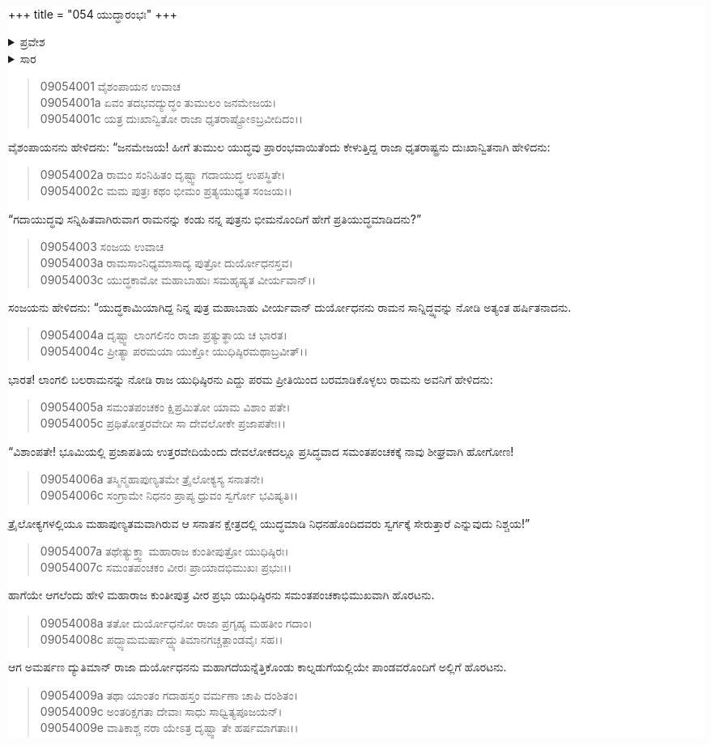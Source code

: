 +++
title = "054 ಯುದ್ಧಾರಂಭಃ"
+++

<details><summary>ಪ್ರವೇಶ</summary></details>

<details><summary>ಸಾರ</summary></details>



> 09054001 ವೈಶಂಪಾಯನ ಉವಾಚ  
09054001a ಏವಂ ತದಭವದ್ಯುದ್ಧಂ ತುಮುಲಂ ಜನಮೇಜಯ।   
09054001c ಯತ್ರ ದುಃಖಾನ್ವಿತೋ ರಾಜಾ ಧೃತರಾಷ್ಟ್ರೋಽಬ್ರವೀದಿದಂ।।

ವೈಶಂಪಾಯನನು ಹೇಳಿದನು: “ಜನಮೇಜಯ! ಹೀಗೆ ತುಮುಲ ಯುದ್ಧವು ಪ್ರಾರಂಭವಾಯಿತೆಂದು ಕೇಳುತ್ತಿದ್ದ ರಾಜಾ ಧೃತರಾಷ್ಟ್ರನು ದುಃಖಾನ್ವಿತನಾಗಿ ಹೇಳಿದನು:

> 09054002a ರಾಮಂ ಸಂನಿಹಿತಂ ದೃಷ್ಟ್ವಾ ಗದಾಯುದ್ಧ ಉಪಸ್ಥಿತೇ।   
09054002c ಮಮ ಪುತ್ರಃ ಕಥಂ ಭೀಮಂ ಪ್ರತ್ಯಯುಧ್ಯತ ಸಂಜಯ।।

“ಗದಾಯುದ್ಧವು ಸನ್ನಿಹಿತವಾಗಿರುವಾಗ ರಾಮನನ್ನು ಕಂಡು ನನ್ನ ಪುತ್ರನು ಭೀಮನೊಂದಿಗೆ ಹೇಗೆ ಪ್ರತಿಯುದ್ಧಮಾಡಿದನು?”

> 09054003 ಸಂಜಯ ಉವಾಚ  
09054003a ರಾಮಸಾಂನಿಧ್ಯಮಾಸಾದ್ಯ ಪುತ್ರೋ ದುರ್ಯೋಧನಸ್ತವ।   
09054003c ಯುದ್ಧಕಾಮೋ ಮಹಾಬಾಹುಃ ಸಮಹೃಷ್ಯತ ವೀರ್ಯವಾನ್।।

ಸಂಜಯನು ಹೇಳಿದನು: “ಯುದ್ಧಕಾಮಿಯಾಗಿದ್ದ ನಿನ್ನ ಪುತ್ರ ಮಹಾಬಾಹು ವೀರ್ಯವಾನ್ ದುರ್ಯೋಧನನು ರಾಮನ ಸಾನ್ನಿದ್ಧ್ಯವನ್ನು ನೋಡಿ ಅತ್ಯಂತ ಹರ್ಷಿತನಾದನು.

> 09054004a ದೃಷ್ಟ್ವಾ ಲಾಂಗಲಿನಂ ರಾಜಾ ಪ್ರತ್ಯುತ್ಥಾಯ ಚ ಭಾರತ।   
09054004c ಪ್ರೀತ್ಯಾ ಪರಮಯಾ ಯುಕ್ತೋ ಯುಧಿಷ್ಠಿರಮಥಾಬ್ರವೀತ್।।

ಭಾರತ! ಲಾಂಗಲಿ ಬಲರಾಮನನ್ನು ನೋಡಿ ರಾಜ ಯುಧಿಷ್ಠಿರನು ಎದ್ದು ಪರಮ ಪ್ರೀತಿಯಿಂದ ಬರಮಾಡಿಕೊಳ್ಳಲು ರಾಮನು ಅವನಿಗೆ ಹೇಳಿದನು:

> 09054005a ಸಮಂತಪಂಚಕಂ ಕ್ಷಿಪ್ರಮಿತೋ ಯಾಮ ವಿಶಾಂ ಪತೇ।   
09054005c ಪ್ರಥಿತೋತ್ತರವೇದೀ ಸಾ ದೇವಲೋಕೇ ಪ್ರಜಾಪತೇಃ।।

“ವಿಶಾಂಪತೇ! ಭೂಮಿಯಲ್ಲಿ ಪ್ರಜಾಪತಿಯ ಉತ್ತರವೇದಿಯೆಂದು ದೇವಲೋಕದಲ್ಲೂ ಪ್ರಸಿದ್ಧವಾದ ಸಮಂತಪಂಚಕಕ್ಕೆ ನಾವು ಶೀಘ್ರವಾಗಿ ಹೋಗೋಣ!

> 09054006a ತಸ್ಮಿನ್ಮಹಾಪುಣ್ಯತಮೇ ತ್ರೈಲೋಕ್ಯಸ್ಯ ಸನಾತನೇ।   
09054006c ಸಂಗ್ರಾಮೇ ನಿಧನಂ ಪ್ರಾಪ್ಯ ಧ್ರುವಂ ಸ್ವರ್ಗೋ ಭವಿಷ್ಯತಿ।।

ತ್ರೈಲೋಕ್ಯಗಳಲ್ಲಿಯೂ ಮಹಾಪುಣ್ಯತಮವಾಗಿರುವ ಆ ಸನಾತನ ಕ್ಷೇತ್ರದಲ್ಲಿ ಯುದ್ಧಮಾಡಿ ನಿಧನಹೊಂದಿದವರು ಸ್ವರ್ಗಕ್ಕೆ ಸೇರುತ್ತಾರೆ ಎನ್ನುವುದು ನಿಶ್ಚಯ!”

> 09054007a ತಥೇತ್ಯುಕ್ತ್ವಾ ಮಹಾರಾಜ ಕುಂತೀಪುತ್ರೋ ಯುಧಿಷ್ಠಿರಃ।   
09054007c ಸಮಂತಪಂಚಕಂ ವೀರಃ ಪ್ರಾಯಾದಭಿಮುಖಃ ಪ್ರಭುಃ।।

ಹಾಗೆಯೇ ಆಗಲೆಂದು ಹೇಳಿ ಮಹಾರಾಜ ಕುಂತೀಪುತ್ರ ವೀರ ಪ್ರಭು ಯುಧಿಷ್ಠಿರನು ಸಮಂತಪಂಚಕಾಭಿಮುಖವಾಗಿ ಹೊರಟನು.

> 09054008a ತತೋ ದುರ್ಯೋಧನೋ ರಾಜಾ ಪ್ರಗೃಹ್ಯ ಮಹತೀಂ ಗದಾಂ।   
09054008c ಪದ್ಭ್ಯಾಮಮರ್ಷಾದ್ದ್ಯುತಿಮಾನಗಚ್ಚತ್ಪಾಂಡವೈಃ ಸಹ।।

ಆಗ ಅಮರ್ಷಣ ದ್ಯುತಿಮಾನ್ ರಾಜಾ ದುರ್ಯೋಧನನು ಮಹಾಗದೆಯನ್ನೆತ್ತಿಕೊಂಡು ಕಾಲ್ನಡುಗೆಯಲ್ಲಿಯೇ ಪಾಂಡವರೊಂದಿಗೆ ಅಲ್ಲಿಗೆ ಹೊರಟನು.

> 09054009a ತಥಾ ಯಾಂತಂ ಗದಾಹಸ್ತಂ ವರ್ಮಣಾ ಚಾಪಿ ದಂಶಿತಂ।   
09054009c ಅಂತರಿಕ್ಷಗತಾ ದೇವಾಃ ಸಾಧು ಸಾಧ್ವಿತ್ಯಪೂಜಯನ್।  
09054009e ವಾತಿಕಾಶ್ಚ ನರಾ ಯೇಽತ್ರ ದೃಷ್ಟ್ವಾ ತೇ ಹರ್ಷಮಾಗತಾಃ।।

